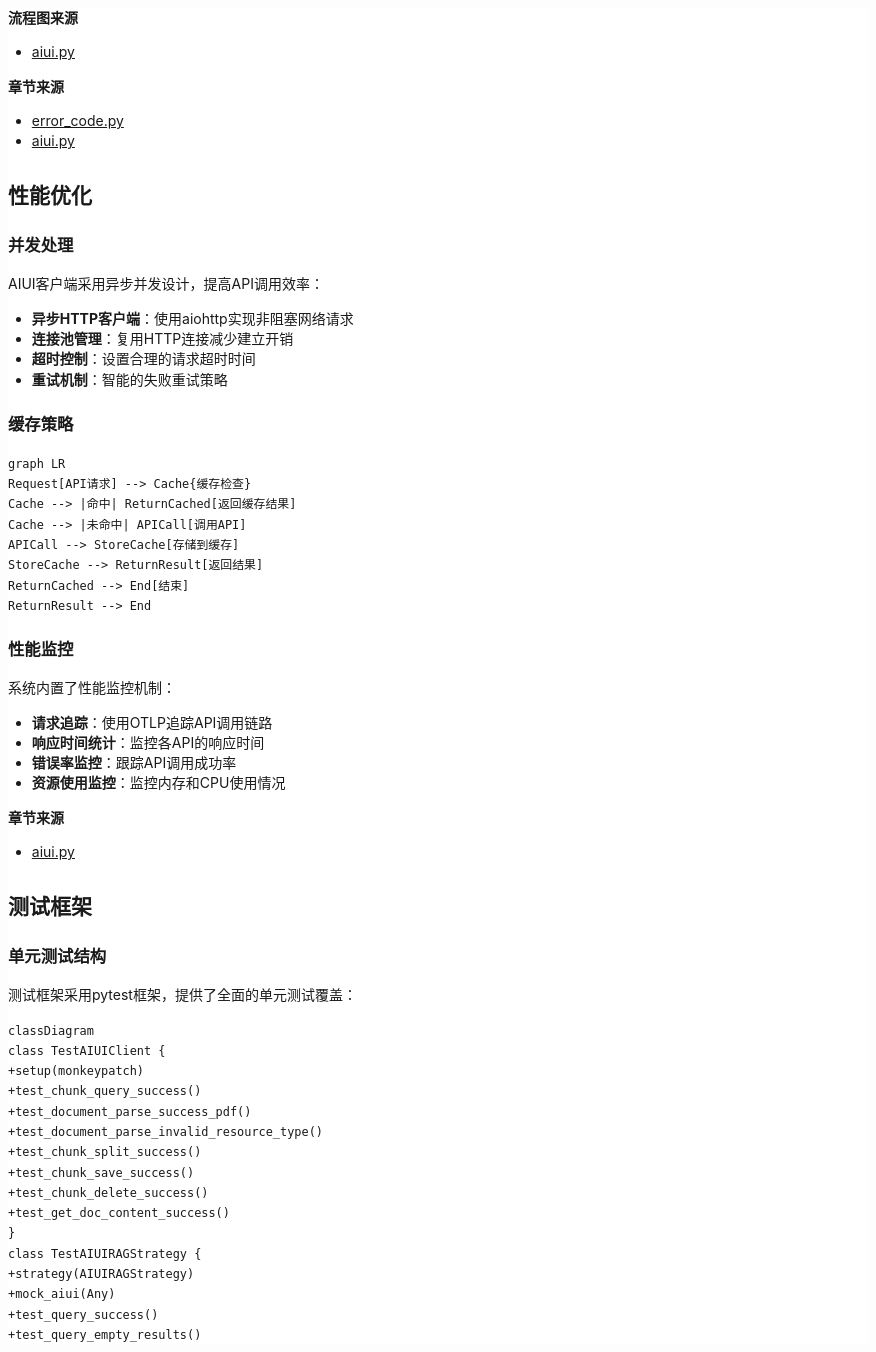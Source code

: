 **流程图来源**
- [aiui.py](file://core/knowledge/infra/aiui/aiui.py#L280-L334)

**章节来源**
- [error_code.py](file://core/knowledge/consts/error_code.py#L10-L47)
- [aiui.py](file://core/knowledge/infra/aiui/aiui.py#L280-L334)

## 性能优化

### 并发处理

AIUI客户端采用异步并发设计，提高API调用效率：

- **异步HTTP客户端**：使用aiohttp实现非阻塞网络请求
- **连接池管理**：复用HTTP连接减少建立开销
- **超时控制**：设置合理的请求超时时间
- **重试机制**：智能的失败重试策略

### 缓存策略

```mermaid
graph LR
Request[API请求] --> Cache{缓存检查}
Cache --> |命中| ReturnCached[返回缓存结果]
Cache --> |未命中| APICall[调用API]
APICall --> StoreCache[存储到缓存]
StoreCache --> ReturnResult[返回结果]
ReturnCached --> End[结束]
ReturnResult --> End
```

### 性能监控

系统内置了性能监控机制：

- **请求追踪**：使用OTLP追踪API调用链路
- **响应时间统计**：监控各API的响应时间
- **错误率监控**：跟踪API调用成功率
- **资源使用监控**：监控内存和CPU使用情况

**章节来源**
- [aiui.py](file://core/knowledge/infra/aiui/aiui.py#L280-L334)

## 测试框架

### 单元测试结构

测试框架采用pytest框架，提供了全面的单元测试覆盖：

```mermaid
classDiagram
class TestAIUIClient {
+setup(monkeypatch)
+test_chunk_query_success()
+test_document_parse_success_pdf()
+test_document_parse_invalid_resource_type()
+test_chunk_split_success()
+test_chunk_save_success()
+test_chunk_delete_success()
+test_get_doc_content_success()
}
class TestAIUIRAGStrategy {
+strategy(AIUIRAGStrategy)
+mock_aiui(Any)
+test_query_success()
+test_query_empty_results()
```